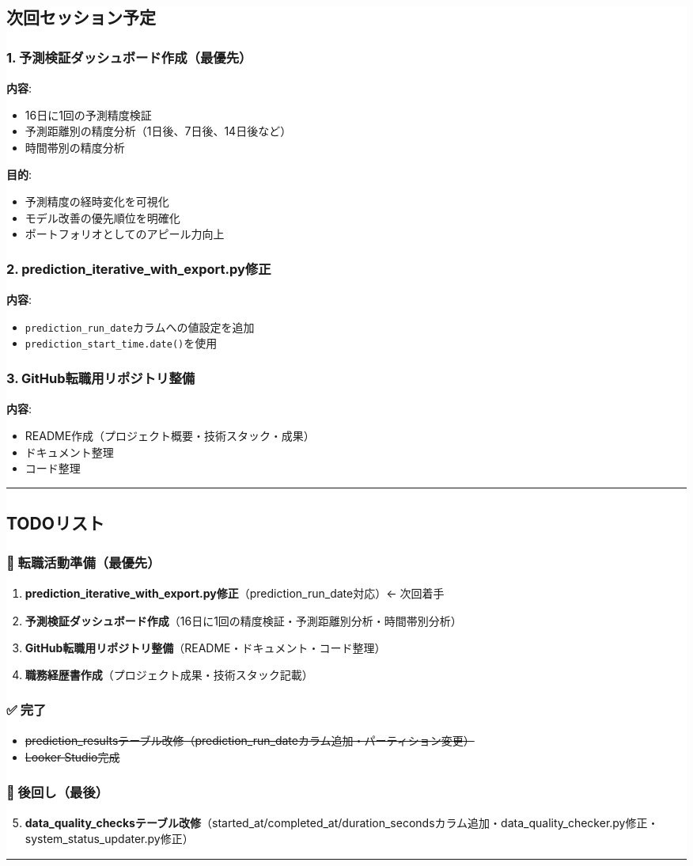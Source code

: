 
## 次回セッション予定

### 1. 予測検証ダッシュボード作成（最優先）

**内容**:
- 16日に1回の予測精度検証
- 予測距離別の精度分析（1日後、7日後、14日後など）
- 時間帯別の精度分析

**目的**:
- 予測精度の経時変化を可視化
- モデル改善の優先順位を明確化
- ポートフォリオとしてのアピール力向上

### 2. prediction_iterative_with_export.py修正

**内容**:
- `prediction_run_date`カラムへの値設定を追加
- `prediction_start_time.date()`を使用

### 3. GitHub転職用リポジトリ整備

**内容**:
- README作成（プロジェクト概要・技術スタック・成果）
- ドキュメント整理
- コード整理

---

## TODOリスト

### 🎯 転職活動準備（最優先）

1. **prediction_iterative_with_export.py修正**（prediction_run_date対応）← 次回着手

2. **予測検証ダッシュボード作成**（16日に1回の精度検証・予測距離別分析・時間帯別分析）

3. **GitHub転職用リポジトリ整備**（README・ドキュメント・コード整理）

4. **職務経歴書作成**（プロジェクト成果・技術スタック記載）

### ✅ 完了

- ~~prediction_resultsテーブル改修（prediction_run_dateカラム追加・パーティション変更）~~
- ~~Looker Studio完成~~

### 🔄 後回し（最後）

5. **data_quality_checksテーブル改修**（started_at/completed_at/duration_secondsカラム追加・data_quality_checker.py修正・system_status_updater.py修正）

---
